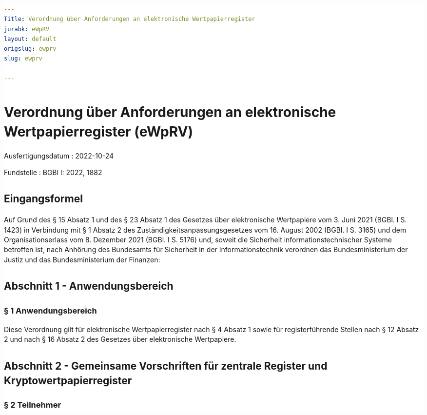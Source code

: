 ```yaml
---
Title: Verordnung über Anforderungen an elektronische Wertpapierregister
jurabk: eWpRV
layout: default
origslug: ewprv
slug: ewprv

---
```


# Verordnung über Anforderungen an elektronische Wertpapierregister (eWpRV)

Ausfertigungsdatum
:   2022-10-24

Fundstelle
:   BGBl I: 2022, 1882

[^F823769_01_BJNR188200022]:     Notifiziert gemäß der Richtlinie (EU) 2015/1535 des Europäischen
    Parlaments und des Rates vom 9. September 2015 über ein
    Informationsverfahren auf dem Gebiet der technischen Vorschriften und
    der Vorschriften für die Dienste der Informationsgesellschaft (ABl. L
    241 vom 17.9.2015, S. 1).


## Eingangsformel

Auf Grund des § 15 Absatz 1 und des § 23 Absatz 1 des Gesetzes über
elektronische Wertpapiere vom 3. Juni 2021 (BGBl. I S. 1423) in
Verbindung mit § 1 Absatz 2 des Zuständigkeitsanpassungsgesetzes vom
16\. August 2002 (BGBl. I S. 3165) und dem Organisationserlass vom 8.
Dezember 2021 (BGBl. I S. 5176) und, soweit die Sicherheit
informationstechnischer Systeme betroffen ist, nach Anhörung des
Bundesamts für Sicherheit in der Informationstechnik verordnen das
Bundesministerium der Justiz und das Bundesministerium der Finanzen:


## Abschnitt 1 - Anwendungsbereich


### § 1 Anwendungsbereich

Diese Verordnung gilt für elektronische Wertpapierregister nach § 4
Absatz 1 sowie für registerführende Stellen nach § 12 Absatz 2 und
nach § 16 Absatz 2 des Gesetzes über elektronische Wertpapiere.


## Abschnitt 2 - Gemeinsame Vorschriften für zentrale Register und Kryptowertpapierregister


### § 2 Teilnehmer
